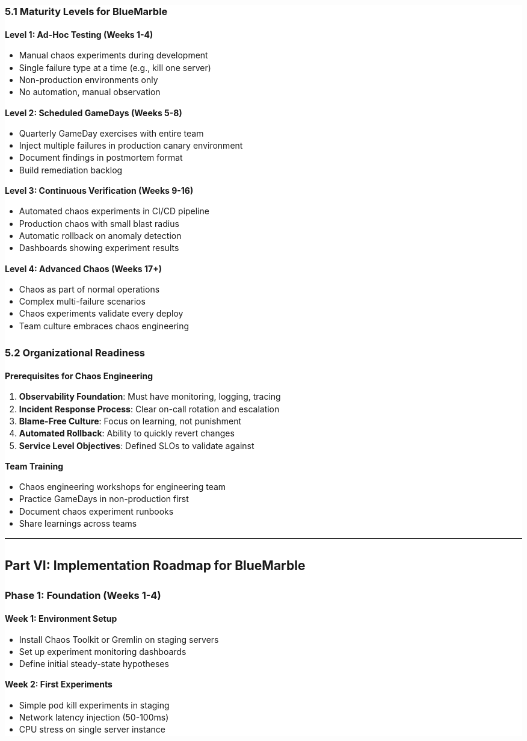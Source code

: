 ### 5.1 Maturity Levels for BlueMarble

**Level 1: Ad-Hoc Testing (Weeks 1-4)**
- Manual chaos experiments during development
- Single failure type at a time (e.g., kill one server)
- Non-production environments only
- No automation, manual observation

**Level 2: Scheduled GameDays (Weeks 5-8)**
- Quarterly GameDay exercises with entire team
- Inject multiple failures in production canary environment
- Document findings in postmortem format
- Build remediation backlog

**Level 3: Continuous Verification (Weeks 9-16)**
- Automated chaos experiments in CI/CD pipeline
- Production chaos with small blast radius
- Automatic rollback on anomaly detection
- Dashboards showing experiment results

**Level 4: Advanced Chaos (Weeks 17+)**
- Chaos as part of normal operations
- Complex multi-failure scenarios
- Chaos experiments validate every deploy
- Team culture embraces chaos engineering

### 5.2 Organizational Readiness

**Prerequisites for Chaos Engineering**
1. **Observability Foundation**: Must have monitoring, logging, tracing
2. **Incident Response Process**: Clear on-call rotation and escalation
3. **Blame-Free Culture**: Focus on learning, not punishment
4. **Automated Rollback**: Ability to quickly revert changes
5. **Service Level Objectives**: Defined SLOs to validate against

**Team Training**
- Chaos engineering workshops for engineering team
- Practice GameDays in non-production first
- Document chaos experiment runbooks
- Share learnings across teams

---

## Part VI: Implementation Roadmap for BlueMarble

### Phase 1: Foundation (Weeks 1-4)

**Week 1: Environment Setup**
- Install Chaos Toolkit or Gremlin on staging servers
- Set up experiment monitoring dashboards
- Define initial steady-state hypotheses

**Week 2: First Experiments**
- Simple pod kill experiments in staging
- Network latency injection (50-100ms)
- CPU stress on single server instance
